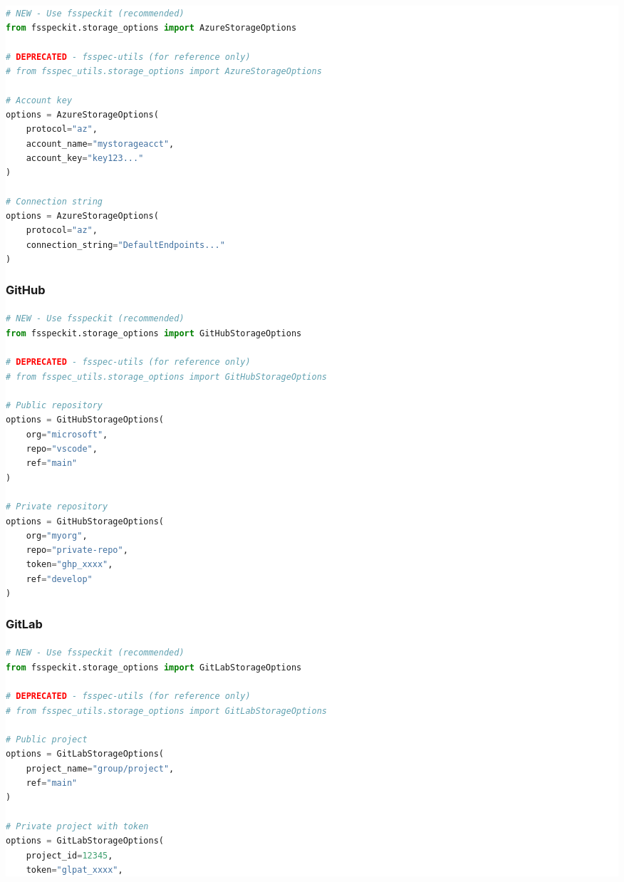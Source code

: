 ```python
# NEW - Use fsspeckit (recommended)
from fsspeckit.storage_options import AzureStorageOptions

# DEPRECATED - fsspec-utils (for reference only)
# from fsspec_utils.storage_options import AzureStorageOptions

# Account key
options = AzureStorageOptions(
    protocol="az",
    account_name="mystorageacct",
    account_key="key123..."
)

# Connection string
options = AzureStorageOptions(
    protocol="az",
    connection_string="DefaultEndpoints..."
)
```

### GitHub

```python
# NEW - Use fsspeckit (recommended)
from fsspeckit.storage_options import GitHubStorageOptions

# DEPRECATED - fsspec-utils (for reference only)
# from fsspec_utils.storage_options import GitHubStorageOptions

# Public repository
options = GitHubStorageOptions(
    org="microsoft",
    repo="vscode",
    ref="main"
)

# Private repository
options = GitHubStorageOptions(
    org="myorg",
    repo="private-repo",
    token="ghp_xxxx",
    ref="develop"
)
```

### GitLab

```python
# NEW - Use fsspeckit (recommended)
from fsspeckit.storage_options import GitLabStorageOptions

# DEPRECATED - fsspec-utils (for reference only)
# from fsspec_utils.storage_options import GitLabStorageOptions

# Public project
options = GitLabStorageOptions(
    project_name="group/project",
    ref="main"
)

# Private project with token
options = GitLabStorageOptions(
    project_id=12345,
    token="glpat_xxxx",
```